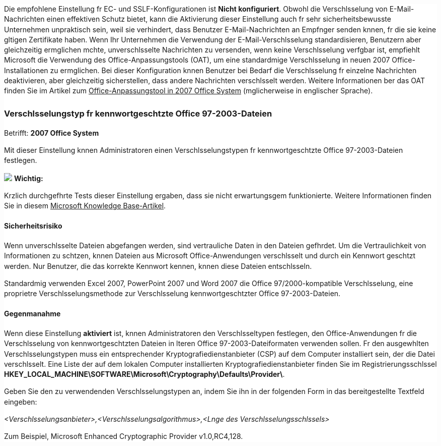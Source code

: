 Die empfohlene Einstellung fr EC- und SSLF-Konfigurationen ist **Nicht konfiguriert**. Obwohl die Verschlsselung von E-Mail-Nachrichten einen effektiven Schutz bietet, kann die Aktivierung dieser Einstellung auch fr sehr sicherheitsbewusste Unternehmen unpraktisch sein, weil sie verhindert, dass Benutzer E-Mail-Nachrichten an Empfnger senden knnen, fr die sie keine gltigen Zertifikate haben. Wenn Ihr Unternehmen die Verwendung der E-Mail-Verschlsselung standardisieren, Benutzern aber gleichzeitig ermglichen mchte, unverschlsselte Nachrichten zu versenden, wenn keine Verschlsselung verfgbar ist, empfiehlt Microsoft die Verwendung des Office-Anpassungstools (OAT), um eine standardmige Verschlsselung in neuen 2007 Office-Installationen zu ermglichen. Bei dieser Konfiguration knnen Benutzer bei Bedarf die Verschlsselung fr einzelne Nachrichten deaktivieren, aber gleichzeitig sicherstellen, dass andere Nachrichten verschlsselt werden. Weitere Informationen ber das OAT finden Sie im Artikel zum [Office-Anpassungstool in 2007 Office System](http://technet2.microsoft.com/office/en-us/library/8faae8a0-a12c-4f7b-839c-24a66a531bb51033.mspx?mfr=true) (mglicherweise in englischer Sprache).
  
### Verschlsselungstyp fr kennwortgeschtzte Office 97-2003-Dateien
  
Betrifft: **2007 Office System**
  
Mit dieser Einstellung knnen Administratoren einen Verschlsselungstypen fr kennwortgeschtzte Office 97-2003-Dateien festlegen.
  
![](images/Dd443675.important(de-de,TechNet.10).gif) **Wichtig:**
  
Krzlich durchgefhrte Tests dieser Einstellung ergaben, dass sie nicht erwartungsgem funktionierte. Weitere Informationen finden Sie in diesem [Microsoft Knowledge Base-Artikel](http://go.microsoft.com/fwlink/?linkid=103501).
  
#### Sicherheitsrisiko
  
Wenn unverschlsselte Dateien abgefangen werden, sind vertrauliche Daten in den Dateien gefhrdet. Um die Vertraulichkeit von Informationen zu schtzen, knnen Dateien aus Microsoft Office-Anwendungen verschlsselt und durch ein Kennwort geschtzt werden. Nur Benutzer, die das korrekte Kennwort kennen, knnen diese Dateien entschlsseln.
  
Standardmig verwenden Excel 2007, PowerPoint 2007 und Word 2007 die Office 97/2000-kompatible Verschlsselung, eine proprietre Verschlsselungsmethode zur Verschlsselung kennwortgeschtzter Office 97-2003-Dateien.
  
#### Gegenmanahme
  
Wenn diese Einstellung **aktiviert** ist, knnen Administratoren den Verschlsseltypen festlegen, den Office-Anwendungen fr die Verschlsselung von kennwortgeschtzten Dateien in lteren Office 97-2003-Dateiformaten verwenden sollen. Fr den ausgewhlten Verschlsselungstypen muss ein entsprechender Kryptografiedienstanbieter (CSP) auf dem Computer installiert sein, der die Datei verschlsselt. Eine Liste der auf dem lokalen Computer installierten Kryptografiedienstanbieter finden Sie im Registrierungsschlssel **HKEY\_LOCAL\_MACHINE\\SOFTWARE\\Microsoft\\Cryptography\\Defaults\\Provider\\**.
  
Geben Sie den zu verwendenden Verschlsselungstypen an, indem Sie ihn in der folgenden Form in das bereitgestellte Textfeld eingeben:
  
*&lt;Verschlsselungsanbieter&gt;,&lt;Verschlsselungsalgorithmus&gt;,&lt;Lnge des Verschlsselungsschlssels&gt;*
  
Zum Beispiel, Microsoft Enhanced Cryptographic Provider v1.0,RC4,128.
  